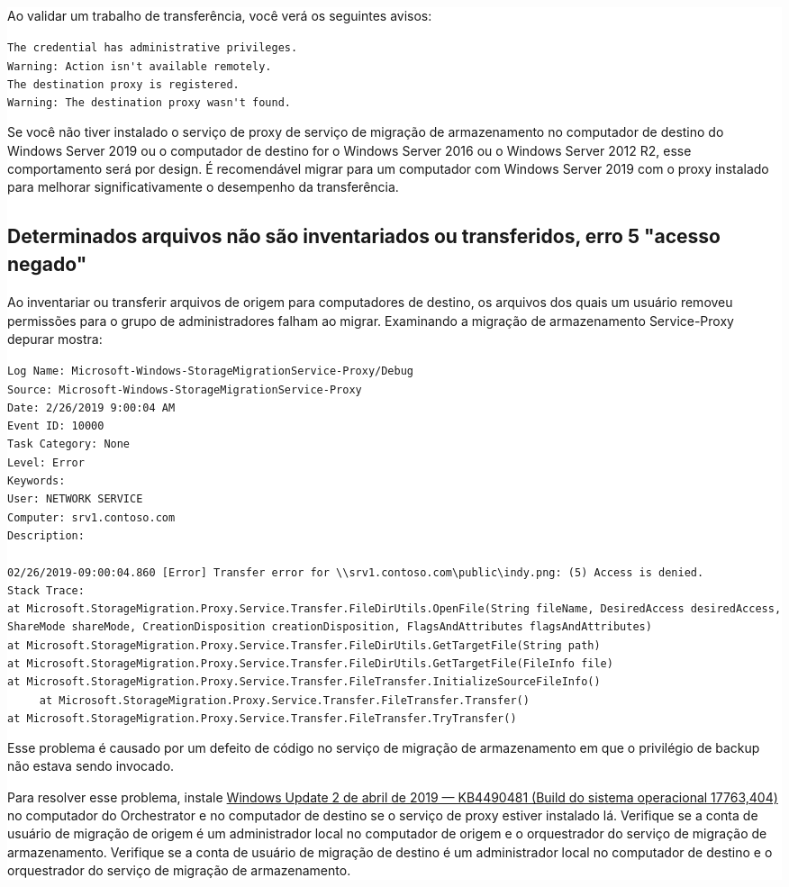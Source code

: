 Ao validar um trabalho de transferência, você verá os seguintes avisos:

```
The credential has administrative privileges.
Warning: Action isn't available remotely.
The destination proxy is registered.
Warning: The destination proxy wasn't found.
```

Se você não tiver instalado o serviço de proxy de serviço de migração de armazenamento no computador de destino do Windows Server 2019 ou o computador de destino for o Windows Server 2016 ou o Windows Server 2012 R2, esse comportamento será por design. É recomendável migrar para um computador com Windows Server 2019 com o proxy instalado para melhorar significativamente o desempenho da transferência.

## <a name="certain-files-dont-inventory-or-transfer-error-5-access-is-denied"></a>Determinados arquivos não são inventariados ou transferidos, erro 5 "acesso negado"

Ao inventariar ou transferir arquivos de origem para computadores de destino, os arquivos dos quais um usuário removeu permissões para o grupo de administradores falham ao migrar. Examinando a migração de armazenamento Service-Proxy depurar mostra:

```
Log Name: Microsoft-Windows-StorageMigrationService-Proxy/Debug
Source: Microsoft-Windows-StorageMigrationService-Proxy
Date: 2/26/2019 9:00:04 AM
Event ID: 10000
Task Category: None
Level: Error
Keywords:
User: NETWORK SERVICE
Computer: srv1.contoso.com
Description:

02/26/2019-09:00:04.860 [Error] Transfer error for \\srv1.contoso.com\public\indy.png: (5) Access is denied.
Stack Trace:
at Microsoft.StorageMigration.Proxy.Service.Transfer.FileDirUtils.OpenFile(String fileName, DesiredAccess desiredAccess, ShareMode shareMode, CreationDisposition creationDisposition, FlagsAndAttributes flagsAndAttributes)
at Microsoft.StorageMigration.Proxy.Service.Transfer.FileDirUtils.GetTargetFile(String path)
at Microsoft.StorageMigration.Proxy.Service.Transfer.FileDirUtils.GetTargetFile(FileInfo file)
at Microsoft.StorageMigration.Proxy.Service.Transfer.FileTransfer.InitializeSourceFileInfo()
     at Microsoft.StorageMigration.Proxy.Service.Transfer.FileTransfer.Transfer()
at Microsoft.StorageMigration.Proxy.Service.Transfer.FileTransfer.TryTransfer()
```

Esse problema é causado por um defeito de código no serviço de migração de armazenamento em que o privilégio de backup não estava sendo invocado.

Para resolver esse problema, instale [Windows Update 2 de abril de 2019 — KB4490481 (Build do sistema operacional 17763,404)](https://support.microsoft.com/help/4490481/windows-10-update-kb4490481) no computador do Orchestrator e no computador de destino se o serviço de proxy estiver instalado lá. Verifique se a conta de usuário de migração de origem é um administrador local no computador de origem e o orquestrador do serviço de migração de armazenamento. Verifique se a conta de usuário de migração de destino é um administrador local no computador de destino e o orquestrador do serviço de migração de armazenamento.
